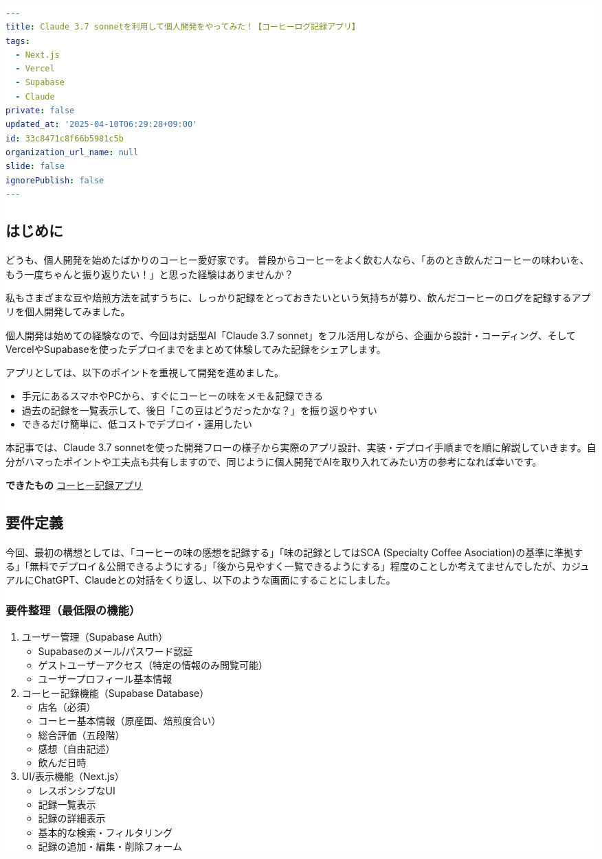 ```yaml
---
title: Claude 3.7 sonnetを利用して個人開発をやってみた！【コーヒーログ記録アプリ】
tags:
  - Next.js
  - Vercel
  - Supabase
  - Claude
private: false
updated_at: '2025-04-10T06:29:28+09:00'
id: 33c8471c8f66b5981c5b
organization_url_name: null
slide: false
ignorePublish: false
---
```


## はじめに

どうも、個人開発を始めたばかりのコーヒー愛好家です。
普段からコーヒーをよく飲む人なら、「あのとき飲んだコーヒーの味わいを、もう一度ちゃんと振り返りたい！」と思った経験はありませんか？

私もさまざまな豆や焙煎方法を試すうちに、しっかり記録をとっておきたいという気持ちが募り、飲んだコーヒーのログを記録するアプリを個人開発してみました。

個人開発は始めての経験なので、今回は対話型AI「Claude 3.7 sonnet」をフル活用しながら、企画から設計・コーディング、そしてVercelやSupabaseを使ったデプロイまでをまとめて体験してみた記録をシェアします。

アプリとしては、以下のポイントを重視して開発を進めました。
* 手元にあるスマホやPCから、すぐにコーヒーの味をメモ＆記録できる
* 過去の記録を一覧表示して、後日「この豆はどうだったかな？」を振り返りやすい
* できるだけ簡単に、低コストでデプロイ・運用したい

本記事では、Claude 3.7 sonnetを使った開発フローの様子から実際のアプリ設計、実装・デプロイ手順までを順に解説していきます。自分がハマったポイントや工夫点も共有しますので、同じように個人開発でAIを取り入れてみたい方の参考になれば幸いです。

**できたもの**
[コーヒー記録アプリ](https://coffee-log-app.vercel.app/coffee)


## 要件定義

今回、最初の構想としては、「コーヒーの味の感想を記録する」「味の記録としてはSCA (Specialty Coffee Asociation)の基準に準拠する」「無料でデプロイ＆公開できるようにする」「後から見やすく一覧できるようにする」程度のことしか考えてませんでしたが、カジュアルにChatGPT、Claudeとの対話をくり返し、以下のような画面にすることにしました。

### 要件整理（最低限の機能）
1. ユーザー管理（Supabase Auth）
    * Supabaseのメール/パスワード認証
    * ゲストユーザーアクセス（特定の情報のみ閲覧可能）
    * ユーザープロフィール基本情報
2. コーヒー記録機能（Supabase Database）
    * 店名（必須）
    * コーヒー基本情報（原産国、焙煎度合い）
    * 総合評価（五段階）
    * 感想（自由記述）
    * 飲んだ日時
3. UI/表示機能（Next.js）
    * レスポンシブなUI
    * 記録一覧表示
    * 記録の詳細表示
    * 基本的な検索・フィルタリング
    * 記録の追加・編集・削除フォーム
